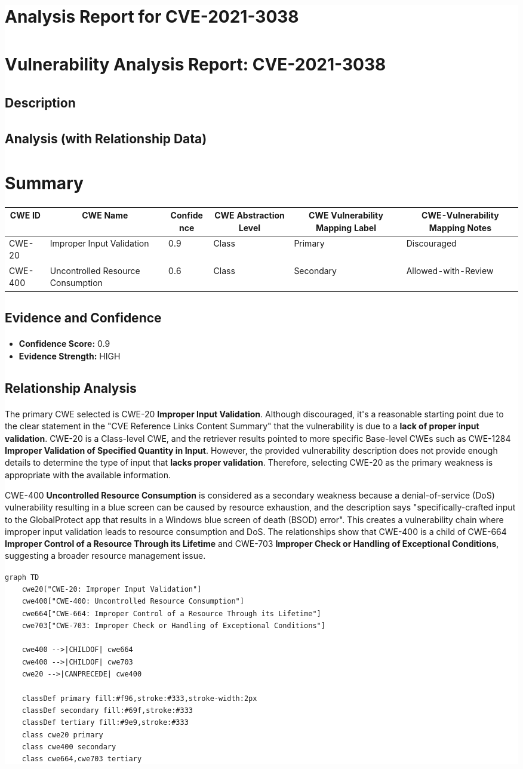 # Analysis Report for CVE-2021-3038

# Vulnerability Analysis Report: CVE-2021-3038

## Description



## Analysis (with Relationship Data)

# Summary
| CWE ID | CWE Name | Confidence | CWE Abstraction Level | CWE Vulnerability Mapping Label | CWE-Vulnerability Mapping Notes |
|---|---|---|---|---|---|
| CWE-20 | Improper Input Validation | 0.9 | Class | Primary | Discouraged |
| CWE-400 | Uncontrolled Resource Consumption | 0.6 | Class | Secondary | Allowed-with-Review |

## Evidence and Confidence

*   **Confidence Score:** 0.9
*   **Evidence Strength:** HIGH

## Relationship Analysis
The primary CWE selected is CWE-20 **Improper Input Validation**. Although discouraged, it's a reasonable starting point due to the clear statement in the "CVE Reference Links Content Summary" that the vulnerability is due to a **lack of proper input validation**. CWE-20 is a Class-level CWE, and the retriever results pointed to more specific Base-level CWEs such as CWE-1284 **Improper Validation of Specified Quantity in Input**. However, the provided vulnerability description does not provide enough details to determine the type of input that **lacks proper validation**. Therefore, selecting CWE-20 as the primary weakness is appropriate with the available information.

CWE-400 **Uncontrolled Resource Consumption** is considered as a secondary weakness because a denial-of-service (DoS) vulnerability resulting in a blue screen can be caused by resource exhaustion, and the description says "specifically-crafted input to the GlobalProtect app that results in a Windows blue screen of death (BSOD) error". This creates a vulnerability chain where improper input validation leads to resource consumption and DoS. The relationships show that CWE-400 is a child of CWE-664 **Improper Control of a Resource Through its Lifetime** and CWE-703 **Improper Check or Handling of Exceptional Conditions**, suggesting a broader resource management issue.

```mermaid
graph TD
    cwe20["CWE-20: Improper Input Validation"]
    cwe400["CWE-400: Uncontrolled Resource Consumption"]
    cwe664["CWE-664: Improper Control of a Resource Through its Lifetime"]
    cwe703["CWE-703: Improper Check or Handling of Exceptional Conditions"]
    
    cwe400 -->|CHILDOF| cwe664
    cwe400 -->|CHILDOF| cwe703
    cwe20 -->|CANPRECEDE| cwe400
    
    classDef primary fill:#f96,stroke:#333,stroke-width:2px
    classDef secondary fill:#69f,stroke:#333
    classDef tertiary fill:#9e9,stroke:#333
    class cwe20 primary
    class cwe400 secondary
    class cwe664,cwe703 tertiary
```
